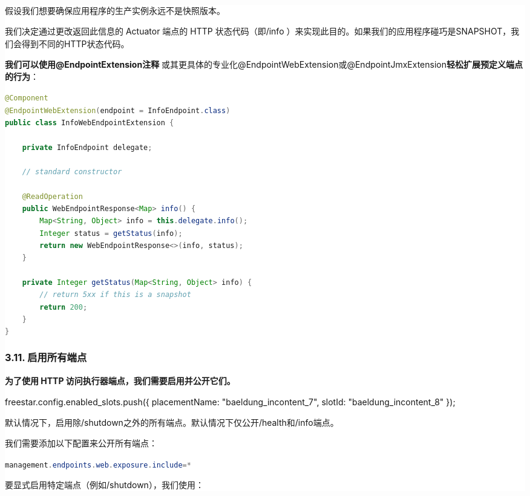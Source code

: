 

假设我们想要确保应用程序的生产实例永远不是快照版本。


我们决定通过更改返回此信息的 Actuator 端点的 HTTP 状态代码（即/info ）来实现此目的。如果我们的应用程序碰巧是SNAPSHOT，我们会得到不同的HTTP状态代码。


**我们可以使用@EndpointExtension注释** 或其更具体的专业化@EndpointWebExtension或@EndpointJmxExtension**轻松扩展预定义端点的行为**：



```java
@Component
@EndpointWebExtension(endpoint = InfoEndpoint.class)
public class InfoWebEndpointExtension {

    private InfoEndpoint delegate;

    // standard constructor

    @ReadOperation
    public WebEndpointResponse<Map> info() {
        Map<String, Object> info = this.delegate.info();
        Integer status = getStatus(info);
        return new WebEndpointResponse<>(info, status);
    }

    private Integer getStatus(Map<String, Object> info) {
        // return 5xx if this is a snapshot
        return 200;
    }
}
```

### **3.11. 启用所有端点**



**为了使用 HTTP 访问执行器端点，我们需要启用并公开它们。**




 freestar.config.enabled\_slots.push({ placementName: "baeldung\_incontent\_7", slotId: "baeldung\_incontent\_8" });
 

默认情况下，启用除/shutdown之外的所有端点。默认情况下仅公开/health和/info端点。


我们需要添加以下配置来公开所有端点：



```java
management.endpoints.web.exposure.include=*
```

要显式启用特定端点（例如/shutdown），我们使用：

